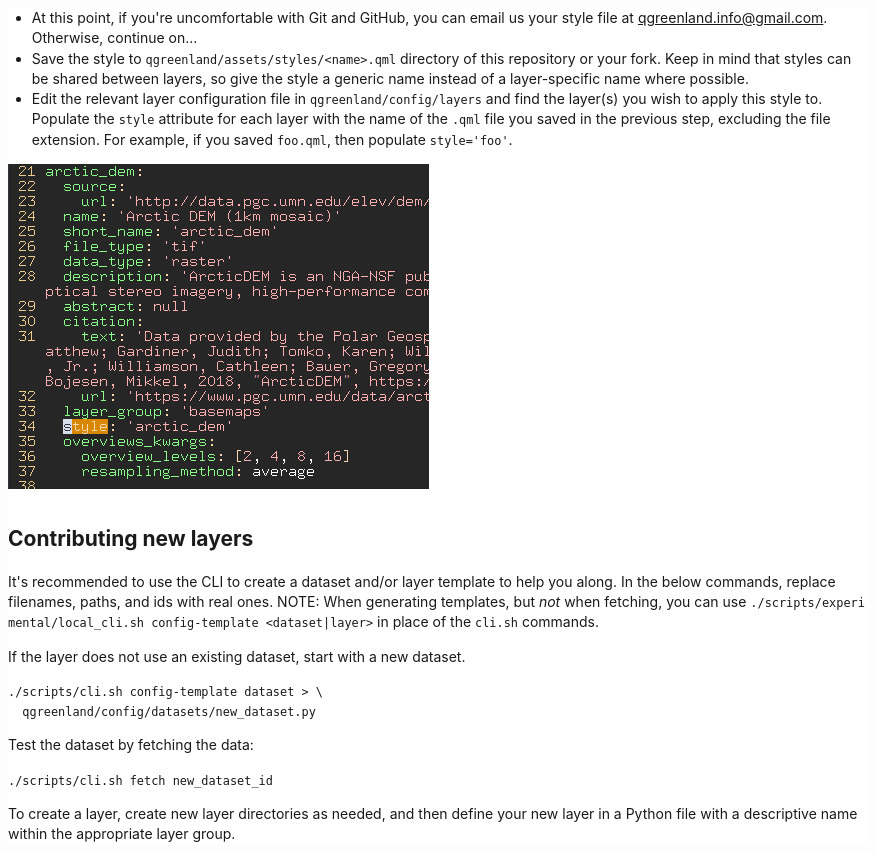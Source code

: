 * At this point, if you're uncomfortable with Git and GitHub, you can email us
  your style file at qgreenland.info@gmail.com. Otherwise, continue on...
* Save the style to `qgreenland/assets/styles/<name>.qml` directory of this
  repository or your fork. Keep in mind that styles can be shared between
  layers, so give the style a generic name instead of a layer-specific name
  where possible.
* Edit the relevant layer configuration file in `qgreenland/config/layers` and
  find the layer(s) you wish to apply this style to. Populate the `style`
  attribute for each layer with the name of the `.qml` file you saved in the
  previous step, excluding the file extension. For example, if you saved
  `foo.qml`, then populate `style='foo'`.

![Style in YAML](images/style_in_yaml.png)


## Contributing new layers

It's recommended to use the CLI to create a dataset and/or layer template to
help you along. In the below commands, replace filenames, paths, and ids with
real ones. NOTE: When generating templates, but _not_ when fetching, you can
use `./scripts/experimental/local_cli.sh config-template <dataset|layer>` in
place of the `cli.sh` commands.

If the layer does not use an existing dataset, start with a new dataset.

```
./scripts/cli.sh config-template dataset > \
  qgreenland/config/datasets/new_dataset.py
```

Test the dataset by fetching the data:

```
./scripts/cli.sh fetch new_dataset_id
```

To create a layer, create new layer directories as needed, and then define your
new layer in a Python file with a descriptive name within the appropriate layer
group.

